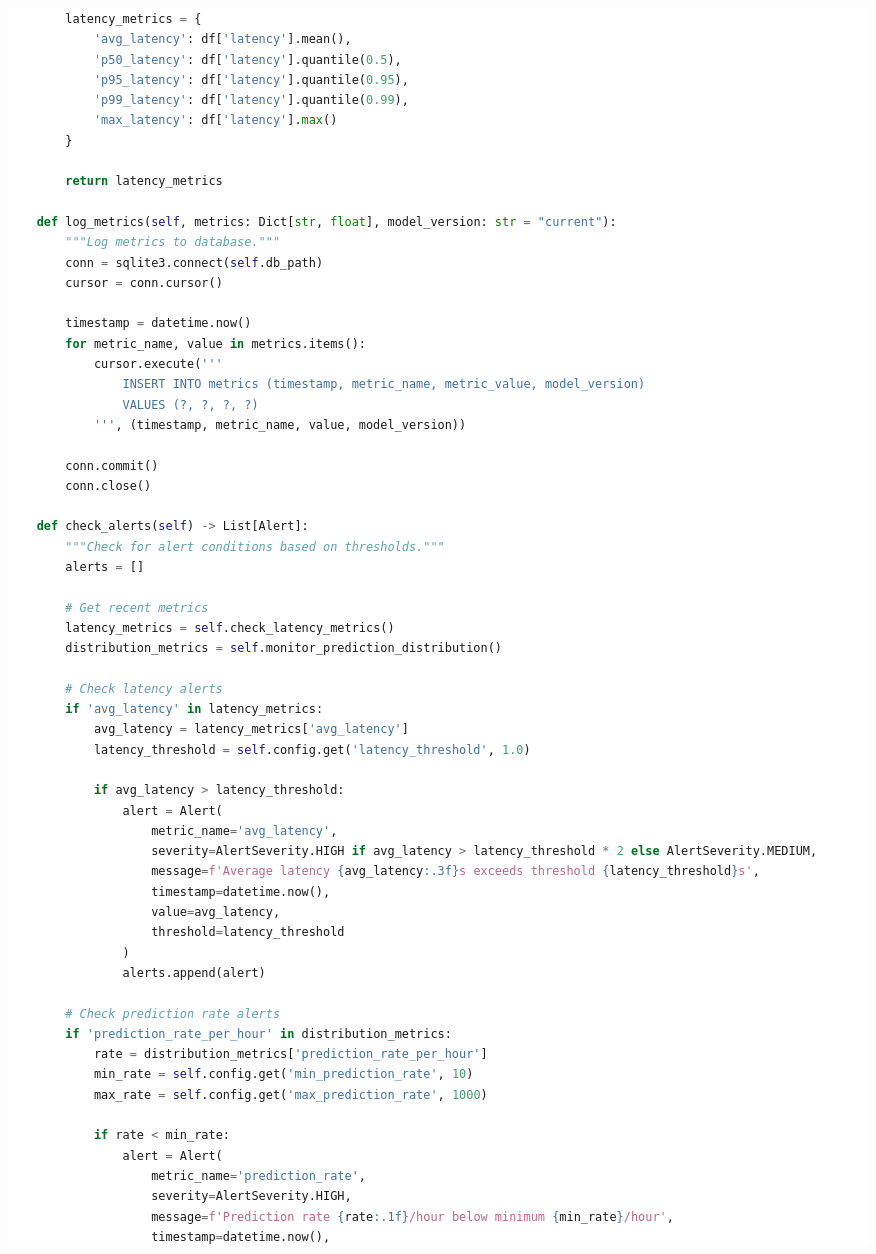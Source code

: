 ```python
        latency_metrics = {
            'avg_latency': df['latency'].mean(),
            'p50_latency': df['latency'].quantile(0.5),
            'p95_latency': df['latency'].quantile(0.95),
            'p99_latency': df['latency'].quantile(0.99),
            'max_latency': df['latency'].max()
        }
        
        return latency_metrics
    
    def log_metrics(self, metrics: Dict[str, float], model_version: str = "current"):
        """Log metrics to database."""
        conn = sqlite3.connect(self.db_path)
        cursor = conn.cursor()
        
        timestamp = datetime.now()
        for metric_name, value in metrics.items():
            cursor.execute('''
                INSERT INTO metrics (timestamp, metric_name, metric_value, model_version)
                VALUES (?, ?, ?, ?)
            ''', (timestamp, metric_name, value, model_version))
        
        conn.commit()
        conn.close()
    
    def check_alerts(self) -> List[Alert]:
        """Check for alert conditions based on thresholds."""
        alerts = []
        
        # Get recent metrics
        latency_metrics = self.check_latency_metrics()
        distribution_metrics = self.monitor_prediction_distribution()
        
        # Check latency alerts
        if 'avg_latency' in latency_metrics:
            avg_latency = latency_metrics['avg_latency']
            latency_threshold = self.config.get('latency_threshold', 1.0)
            
            if avg_latency > latency_threshold:
                alert = Alert(
                    metric_name='avg_latency',
                    severity=AlertSeverity.HIGH if avg_latency > latency_threshold * 2 else AlertSeverity.MEDIUM,
                    message=f'Average latency {avg_latency:.3f}s exceeds threshold {latency_threshold}s',
                    timestamp=datetime.now(),
                    value=avg_latency,
                    threshold=latency_threshold
                )
                alerts.append(alert)
        
        # Check prediction rate alerts
        if 'prediction_rate_per_hour' in distribution_metrics:
            rate = distribution_metrics['prediction_rate_per_hour']
            min_rate = self.config.get('min_prediction_rate', 10)
            max_rate = self.config.get('max_prediction_rate', 1000)
            
            if rate < min_rate:
                alert = Alert(
                    metric_name='prediction_rate',
                    severity=AlertSeverity.HIGH,
                    message=f'Prediction rate {rate:.1f}/hour below minimum {min_rate}/hour',
                    timestamp=datetime.now(),
```